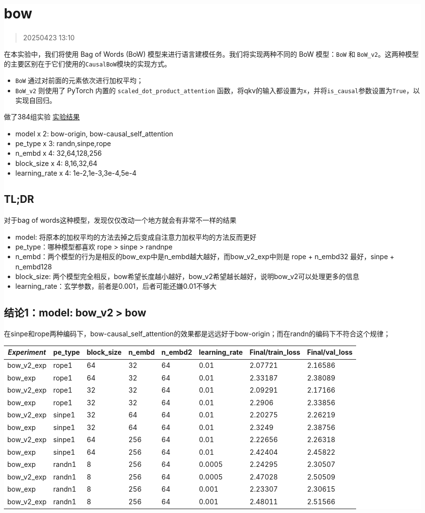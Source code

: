 # bow

> 20250423 13:10

在本实验中，我们将使用 Bag of Words (BoW) 模型来进行语言建模任务。我们将实现两种不同的 BoW 模型：`BoW` 和 `BoW_v2`。这两种模型的主要区别在于它们使用的`CausalBoW`模块的实现方式。

- `BoW` 通过对前面的元素依次进行加权平均；
- `BoW_v2` 则使用了 PyTorch 内置的 `scaled_dot_product_attention` 函数，将qkv的输入都设置为`x`，并将`is_causal`参数设置为`True`，以实现自回归。

做了384组实验 [实验结果](../results/bow.md)

- model x 2: bow-origin, bow-causal_self_attention
- pe_type x 3: randn,sinpe,rope
- n_embd x 4: 32,64,128,256
- block_size x 4: 8,16,32,64
- learning_rate x 4: 1e-2,1e-3,3e-4,5e-4

## TL;DR

对于bag of words这种模型，发现仅仅改动一个地方就会有非常不一样的结果

- model: 将原本的加权平均的方法去掉之后变成自注意力加权平均的方法反而更好
- pe_type：哪种模型都喜欢 rope > sinpe > randnpe
- n_embd：两个模型的行为是相反的bow_exp中是n_embd越大越好，而bow_v2_exp中则是 rope + n_embd32 最好，sinpe + n_embd128
- block_size: 两个模型完全相反，bow希望长度越小越好，bow_v2希望越长越好，说明bow_v2可以处理更多的信息
- learning_rate：玄学参数，前者是0.001，后者可能还嫌0.01不够大

## 结论1：model: bow_v2 > bow

在sinpe和rope两种编码下，bow-causal_self_attention的效果都是远远好于bow-origin；而在randn的编码下不符合这个规律；

| *Experiment*   | pe_type   |   block_size |   n_embd |   n_embd2 |   learning_rate |   Final/train_loss |   Final/val_loss |
|--------------|-----------|--------------|----------|-----------|-----------------|--------------------|------------------|
| bow_v2_exp   | rope1      |           64 |       32 |        64 |          0.01   |            2.07721 |          2.16586 |
| bow_exp      | rope1      |           64 |       32 |        64 |          0.01   |            2.33187 |          2.38089 |
| bow_v2_exp   | rope1      |           32 |       32 |        64 |          0.01   |            2.09291 |          2.17166 |
| bow_exp      | rope1      |           32 |       32 |        64 |          0.01   |            2.2906  |          2.33856 |
| bow_v2_exp   | sinpe1     |           32 |       64 |        64 |          0.01   |            2.20275 |          2.26219 |
| bow_exp      | sinpe1     |           32 |       64 |        64 |          0.01   |            2.3249  |          2.38756 |
| bow_v2_exp   | sinpe1     |           64 |      256 |        64 |          0.01   |            2.22656 |          2.26318 |
| bow_exp      | sinpe1     |           64 |      256 |        64 |          0.01   |            2.42404 |          2.45822 |
| bow_exp      | randn1     |            8 |      256 |        64 |          0.0005 |            2.24295 |          2.30507 |
| bow_v2_exp   | randn1     |            8 |      256 |        64 |          0.0005 |            2.47028 |          2.50509 |
| bow_exp      | randn1     |            8 |      256 |        64 |          0.001  |            2.23307 |          2.30615 |
| bow_v2_exp   | randn1     |            8 |      256 |        64 |          0.001  |            2.48011 |          2.51566 |
